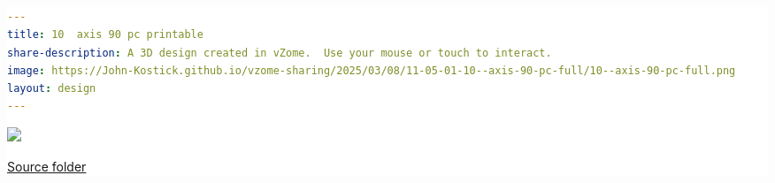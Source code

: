 ```yaml
---
title: 10  axis 90 pc printable
share-description: A 3D design created in vZome.  Use your mouse or touch to interact.
image: https://John-Kostick.github.io/vzome-sharing/2025/03/08/11-05-01-10--axis-90-pc-full/10--axis-90-pc-full.png
layout: design
---
```


  
  
  <vzome-viewer style="width: 100%; height: 60dvh" show-scenes='named'
        src="https://John-Kostick.github.io/vzome-sharing/2025/03/08/11-05-01-10--axis-90-pc-full/10--axis-90-pc-full.vZome" >
    <img  style="width: 100%"
        src="https://John-Kostick.github.io/vzome-sharing/2025/03/08/11-05-01-10--axis-90-pc-full/10--axis-90-pc-full.png" >
  </vzome-viewer>


[Source folder](<https://github.com/John-Kostick/vzome-sharing/tree/main/2025/03/08/11-05-01-10--axis-90-pc-full/>)

